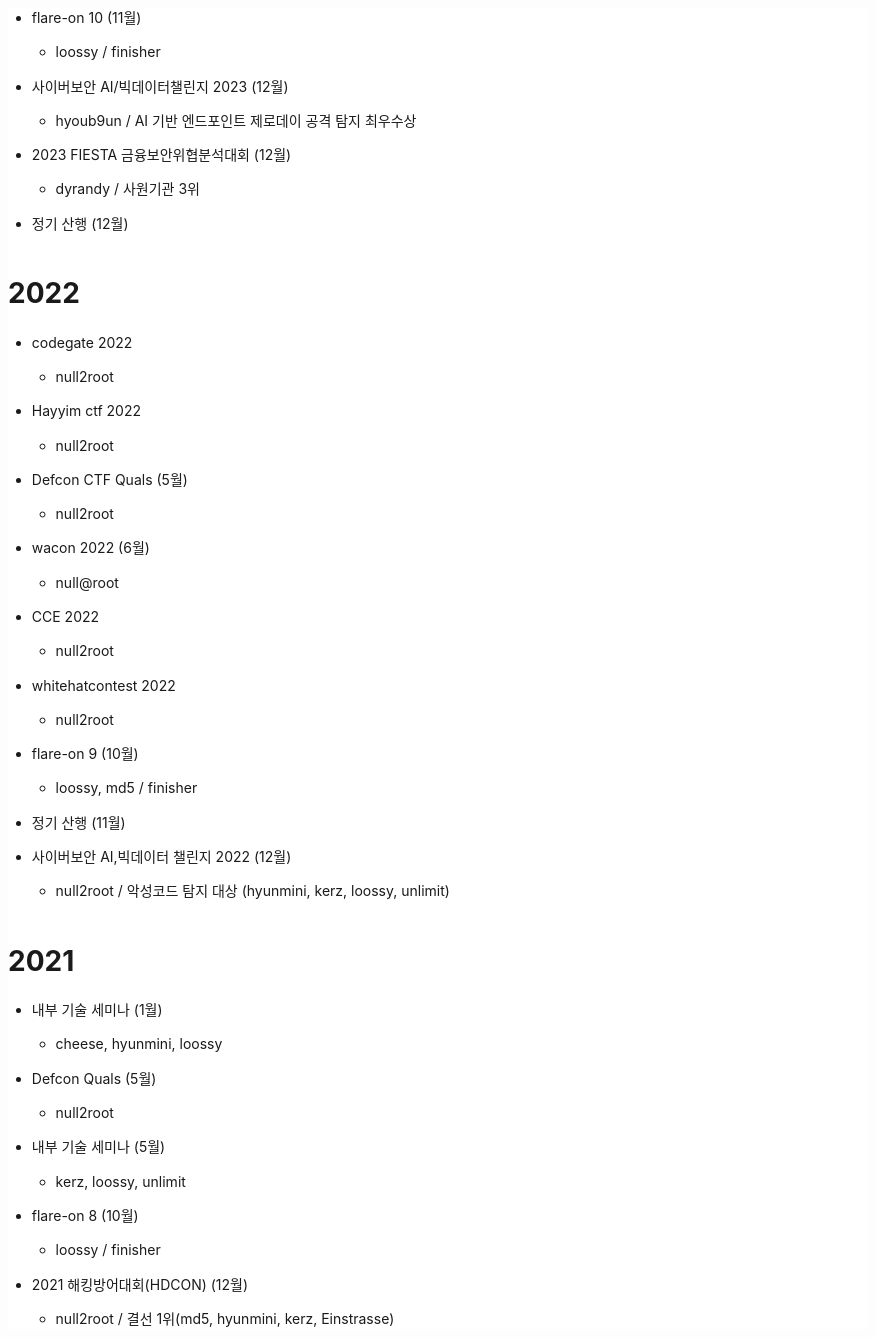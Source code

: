 - flare-on 10 (11월)
   - loossy / finisher

- 사이버보안 AI/빅데이터챌린지 2023 (12월)
   - hyoub9un / AI 기반 엔드포인트 제로데이 공격 탐지 최우수상    

-  2023 FIESTA 금융보안위협분석대회 (12월)
   - dyrandy / 사원기관 3위   

- 정기 산행 (12월)


# 2022

- codegate 2022
   - null2root

- Hayyim ctf 2022 
   - null2root

- Defcon CTF Quals (5월)
   - null2root

- wacon 2022 (6월)
   - null@root 

- CCE 2022 
   - null2root

- whitehatcontest 2022 
   - null2root 

- flare-on 9 (10월)
   - loossy, md5 / finisher

- 정기 산행 (11월)

- 사이버보안 AI,빅데이터 챌린지 2022 (12월)
   - null2root / 악성코드 탐지 대상 (hyunmini, kerz, loossy, unlimit)

# 2021

- 내부 기술 세미나 (1월)
   - cheese, hyunmini, loossy

- Defcon Quals (5월)
   - null2root 

- 내부 기술 세미나 (5월)
   - kerz, loossy, unlimit 


- flare-on 8 (10월)
   - loossy / finisher


- 2021 해킹방어대회(HDCON) (12월)
   - null2root / 결선 1위(md5, hyunmini, kerz, Einstrasse)
